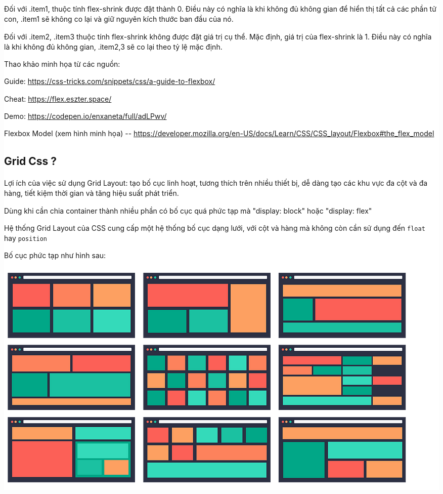 Đối với .item1, thuộc tính flex-shrink được đặt thành 0. Điều này có nghĩa là khi không đủ không gian để hiển thị tất cả các phần tử con, .item1 sẽ không co lại và giữ nguyên kích thước ban đầu của nó.

Đối với .item2, .item3 thuộc tính flex-shrink không được đặt giá trị cụ thể. Mặc định, giá trị của flex-shrink là 1. Điều này có nghĩa là khi không đủ không gian, .item2,3 sẽ co lại theo tỷ lệ mặc định.


Thao khảo minh họa từ các nguồn: 

Guide: <https://css-tricks.com/snippets/css/a-guide-to-flexbox/>

Cheat: <https://flex.eszter.space/>

Demo: <https://codepen.io/enxaneta/full/adLPwv/>

Flexbox Model (xem hình minh họa) -- <https://developer.mozilla.org/en-US/docs/Learn/CSS/CSS_layout/Flexbox#the_flex_model>


## Grid Css ?

Lợi ích của việc sử dụng Grid Layout: tạo bố cục linh hoạt, tương thích trên nhiều thiết bị, dễ dàng tạo các khu vực đa cột và đa hàng, tiết kiệm thời gian và tăng hiệu suất phát triển.

Dùng khi cần chia container thành nhiều phần có bố cục quá phức tạp mà "display: block" hoặc "display: flex" 

Hệ thống Grid Layout của CSS cung cấp một hệ thống bố cục dạng lưới, với cột và hàng mà không còn cần sử dụng đến `float` hay `position`


Bố cục phức tạp như hình sau:

![grid](Examples-Grids/grid.png)
